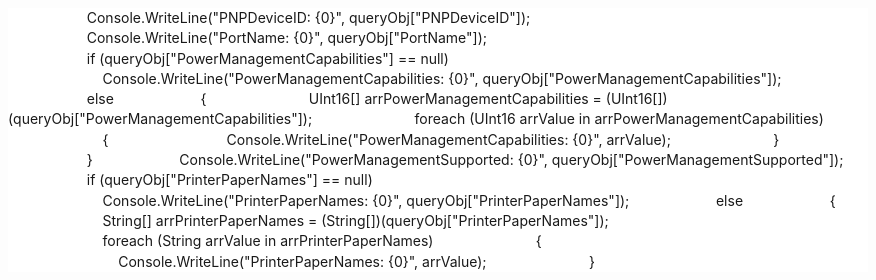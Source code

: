 &nbsp;&nbsp;&nbsp;&nbsp;&nbsp;&nbsp;&nbsp;&nbsp;&nbsp;&nbsp;&nbsp;&nbsp;&nbsp;&nbsp;&nbsp;&nbsp;&nbsp;&nbsp;&nbsp;&nbsp;Console.WriteLine(<span class="cs__string">&quot;PNPDeviceID:&nbsp;{0}&quot;</span>,&nbsp;queryObj[<span class="cs__string">&quot;PNPDeviceID&quot;</span>]);&nbsp;
&nbsp;&nbsp;&nbsp;&nbsp;&nbsp;&nbsp;&nbsp;&nbsp;&nbsp;&nbsp;&nbsp;&nbsp;&nbsp;&nbsp;&nbsp;&nbsp;&nbsp;&nbsp;&nbsp;&nbsp;Console.WriteLine(<span class="cs__string">&quot;PortName:&nbsp;{0}&quot;</span>,&nbsp;queryObj[<span class="cs__string">&quot;PortName&quot;</span>]);&nbsp;
&nbsp;
&nbsp;&nbsp;&nbsp;&nbsp;&nbsp;&nbsp;&nbsp;&nbsp;&nbsp;&nbsp;&nbsp;&nbsp;&nbsp;&nbsp;&nbsp;&nbsp;&nbsp;&nbsp;&nbsp;&nbsp;<span class="cs__keyword">if</span>&nbsp;(queryObj[<span class="cs__string">&quot;PowerManagementCapabilities&quot;</span>]&nbsp;==&nbsp;<span class="cs__keyword">null</span>)&nbsp;
&nbsp;&nbsp;&nbsp;&nbsp;&nbsp;&nbsp;&nbsp;&nbsp;&nbsp;&nbsp;&nbsp;&nbsp;&nbsp;&nbsp;&nbsp;&nbsp;&nbsp;&nbsp;&nbsp;&nbsp;&nbsp;&nbsp;&nbsp;&nbsp;Console.WriteLine(<span class="cs__string">&quot;PowerManagementCapabilities:&nbsp;{0}&quot;</span>,&nbsp;queryObj[<span class="cs__string">&quot;PowerManagementCapabilities&quot;</span>]);&nbsp;
&nbsp;&nbsp;&nbsp;&nbsp;&nbsp;&nbsp;&nbsp;&nbsp;&nbsp;&nbsp;&nbsp;&nbsp;&nbsp;&nbsp;&nbsp;&nbsp;&nbsp;&nbsp;&nbsp;&nbsp;<span class="cs__keyword">else</span>&nbsp;
&nbsp;&nbsp;&nbsp;&nbsp;&nbsp;&nbsp;&nbsp;&nbsp;&nbsp;&nbsp;&nbsp;&nbsp;&nbsp;&nbsp;&nbsp;&nbsp;&nbsp;&nbsp;&nbsp;&nbsp;{&nbsp;
&nbsp;&nbsp;&nbsp;&nbsp;&nbsp;&nbsp;&nbsp;&nbsp;&nbsp;&nbsp;&nbsp;&nbsp;&nbsp;&nbsp;&nbsp;&nbsp;&nbsp;&nbsp;&nbsp;&nbsp;&nbsp;&nbsp;&nbsp;&nbsp;UInt16[]&nbsp;arrPowerManagementCapabilities&nbsp;=&nbsp;(UInt16[])(queryObj[<span class="cs__string">&quot;PowerManagementCapabilities&quot;</span>]);&nbsp;
&nbsp;&nbsp;&nbsp;&nbsp;&nbsp;&nbsp;&nbsp;&nbsp;&nbsp;&nbsp;&nbsp;&nbsp;&nbsp;&nbsp;&nbsp;&nbsp;&nbsp;&nbsp;&nbsp;&nbsp;&nbsp;&nbsp;&nbsp;&nbsp;<span class="cs__keyword">foreach</span>&nbsp;(UInt16&nbsp;arrValue&nbsp;<span class="cs__keyword">in</span>&nbsp;arrPowerManagementCapabilities)&nbsp;
&nbsp;&nbsp;&nbsp;&nbsp;&nbsp;&nbsp;&nbsp;&nbsp;&nbsp;&nbsp;&nbsp;&nbsp;&nbsp;&nbsp;&nbsp;&nbsp;&nbsp;&nbsp;&nbsp;&nbsp;&nbsp;&nbsp;&nbsp;&nbsp;{&nbsp;
&nbsp;&nbsp;&nbsp;&nbsp;&nbsp;&nbsp;&nbsp;&nbsp;&nbsp;&nbsp;&nbsp;&nbsp;&nbsp;&nbsp;&nbsp;&nbsp;&nbsp;&nbsp;&nbsp;&nbsp;&nbsp;&nbsp;&nbsp;&nbsp;&nbsp;&nbsp;&nbsp;&nbsp;Console.WriteLine(<span class="cs__string">&quot;PowerManagementCapabilities:&nbsp;{0}&quot;</span>,&nbsp;arrValue);&nbsp;
&nbsp;&nbsp;&nbsp;&nbsp;&nbsp;&nbsp;&nbsp;&nbsp;&nbsp;&nbsp;&nbsp;&nbsp;&nbsp;&nbsp;&nbsp;&nbsp;&nbsp;&nbsp;&nbsp;&nbsp;&nbsp;&nbsp;&nbsp;&nbsp;}&nbsp;
&nbsp;&nbsp;&nbsp;&nbsp;&nbsp;&nbsp;&nbsp;&nbsp;&nbsp;&nbsp;&nbsp;&nbsp;&nbsp;&nbsp;&nbsp;&nbsp;&nbsp;&nbsp;&nbsp;&nbsp;}&nbsp;
&nbsp;&nbsp;&nbsp;&nbsp;&nbsp;&nbsp;&nbsp;&nbsp;&nbsp;&nbsp;&nbsp;&nbsp;&nbsp;&nbsp;&nbsp;&nbsp;&nbsp;&nbsp;&nbsp;&nbsp;Console.WriteLine(<span class="cs__string">&quot;PowerManagementSupported:&nbsp;{0}&quot;</span>,&nbsp;queryObj[<span class="cs__string">&quot;PowerManagementSupported&quot;</span>]);&nbsp;
&nbsp;
&nbsp;&nbsp;&nbsp;&nbsp;&nbsp;&nbsp;&nbsp;&nbsp;&nbsp;&nbsp;&nbsp;&nbsp;&nbsp;&nbsp;&nbsp;&nbsp;&nbsp;&nbsp;&nbsp;&nbsp;<span class="cs__keyword">if</span>&nbsp;(queryObj[<span class="cs__string">&quot;PrinterPaperNames&quot;</span>]&nbsp;==&nbsp;<span class="cs__keyword">null</span>)&nbsp;
&nbsp;&nbsp;&nbsp;&nbsp;&nbsp;&nbsp;&nbsp;&nbsp;&nbsp;&nbsp;&nbsp;&nbsp;&nbsp;&nbsp;&nbsp;&nbsp;&nbsp;&nbsp;&nbsp;&nbsp;&nbsp;&nbsp;&nbsp;&nbsp;Console.WriteLine(<span class="cs__string">&quot;PrinterPaperNames:&nbsp;{0}&quot;</span>,&nbsp;queryObj[<span class="cs__string">&quot;PrinterPaperNames&quot;</span>]);&nbsp;
&nbsp;&nbsp;&nbsp;&nbsp;&nbsp;&nbsp;&nbsp;&nbsp;&nbsp;&nbsp;&nbsp;&nbsp;&nbsp;&nbsp;&nbsp;&nbsp;&nbsp;&nbsp;&nbsp;&nbsp;<span class="cs__keyword">else</span>&nbsp;
&nbsp;&nbsp;&nbsp;&nbsp;&nbsp;&nbsp;&nbsp;&nbsp;&nbsp;&nbsp;&nbsp;&nbsp;&nbsp;&nbsp;&nbsp;&nbsp;&nbsp;&nbsp;&nbsp;&nbsp;{&nbsp;
&nbsp;&nbsp;&nbsp;&nbsp;&nbsp;&nbsp;&nbsp;&nbsp;&nbsp;&nbsp;&nbsp;&nbsp;&nbsp;&nbsp;&nbsp;&nbsp;&nbsp;&nbsp;&nbsp;&nbsp;&nbsp;&nbsp;&nbsp;&nbsp;String[]&nbsp;arrPrinterPaperNames&nbsp;=&nbsp;(String[])(queryObj[<span class="cs__string">&quot;PrinterPaperNames&quot;</span>]);&nbsp;
&nbsp;&nbsp;&nbsp;&nbsp;&nbsp;&nbsp;&nbsp;&nbsp;&nbsp;&nbsp;&nbsp;&nbsp;&nbsp;&nbsp;&nbsp;&nbsp;&nbsp;&nbsp;&nbsp;&nbsp;&nbsp;&nbsp;&nbsp;&nbsp;<span class="cs__keyword">foreach</span>&nbsp;(String&nbsp;arrValue&nbsp;<span class="cs__keyword">in</span>&nbsp;arrPrinterPaperNames)&nbsp;
&nbsp;&nbsp;&nbsp;&nbsp;&nbsp;&nbsp;&nbsp;&nbsp;&nbsp;&nbsp;&nbsp;&nbsp;&nbsp;&nbsp;&nbsp;&nbsp;&nbsp;&nbsp;&nbsp;&nbsp;&nbsp;&nbsp;&nbsp;&nbsp;{&nbsp;
&nbsp;&nbsp;&nbsp;&nbsp;&nbsp;&nbsp;&nbsp;&nbsp;&nbsp;&nbsp;&nbsp;&nbsp;&nbsp;&nbsp;&nbsp;&nbsp;&nbsp;&nbsp;&nbsp;&nbsp;&nbsp;&nbsp;&nbsp;&nbsp;&nbsp;&nbsp;&nbsp;&nbsp;Console.WriteLine(<span class="cs__string">&quot;PrinterPaperNames:&nbsp;{0}&quot;</span>,&nbsp;arrValue);&nbsp;
&nbsp;&nbsp;&nbsp;&nbsp;&nbsp;&nbsp;&nbsp;&nbsp;&nbsp;&nbsp;&nbsp;&nbsp;&nbsp;&nbsp;&nbsp;&nbsp;&nbsp;&nbsp;&nbsp;&nbsp;&nbsp;&nbsp;&nbsp;&nbsp;}&nbsp;